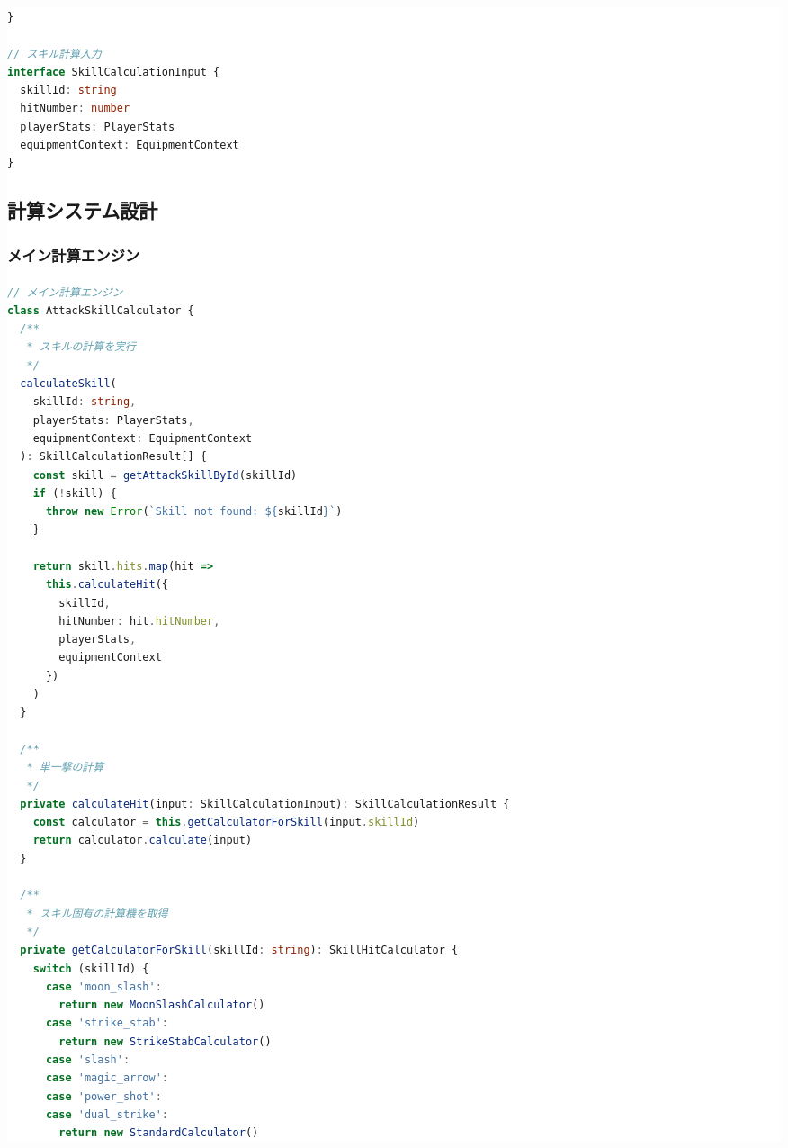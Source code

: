 ```typescript
}

// スキル計算入力
interface SkillCalculationInput {
  skillId: string
  hitNumber: number
  playerStats: PlayerStats
  equipmentContext: EquipmentContext
}
```

## 計算システム設計

### メイン計算エンジン

```typescript
// メイン計算エンジン
class AttackSkillCalculator {
  /**
   * スキルの計算を実行
   */
  calculateSkill(
    skillId: string, 
    playerStats: PlayerStats, 
    equipmentContext: EquipmentContext
  ): SkillCalculationResult[] {
    const skill = getAttackSkillById(skillId)
    if (!skill) {
      throw new Error(`Skill not found: ${skillId}`)
    }
    
    return skill.hits.map(hit => 
      this.calculateHit({
        skillId,
        hitNumber: hit.hitNumber,
        playerStats,
        equipmentContext
      })
    )
  }
  
  /**
   * 単一撃の計算
   */
  private calculateHit(input: SkillCalculationInput): SkillCalculationResult {
    const calculator = this.getCalculatorForSkill(input.skillId)
    return calculator.calculate(input)
  }
  
  /**
   * スキル固有の計算機を取得
   */
  private getCalculatorForSkill(skillId: string): SkillHitCalculator {
    switch (skillId) {
      case 'moon_slash':
        return new MoonSlashCalculator()
      case 'strike_stab':
        return new StrikeStabCalculator()
      case 'slash':
      case 'magic_arrow':
      case 'power_shot':
      case 'dual_strike':
        return new StandardCalculator()
```
